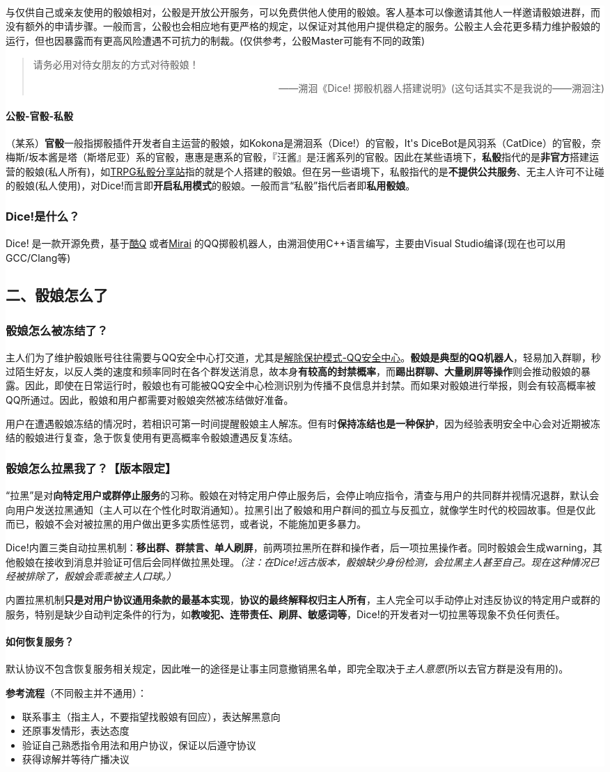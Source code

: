 与仅供自己或亲友使用的骰娘相对，公骰是开放公开服务，可以免费供他人使用的骰娘。客人基本可以像邀请其他人一样邀请骰娘进群，而没有额外的申请步骤。一般而言，公骰也会相应地有更严格的规定，以保证对其他用户提供稳定的服务。公骰主人会花更多精力维护骰娘的运行，但也因暴露而有更高风险遭遇不可抗力的制裁。(仅供参考，公骰Master可能有不同的政策)

>请务必用对待女朋友的方式对待骰娘！
>
><div style="text-align: right">——溯洄《Dice! 掷骰机器人搭建说明》(这句话其实不是我说的——溯洄注)</div>

#### 公骰-官骰-私骰

（某系）**官骰**一般指掷骰插件开发者自主运营的骰娘，如Kokona是溯洄系（Dice!）的官骰，It's DiceBot是风羽系（CatDice）的官骰，奈梅斯/坂本酱是塔（斯塔尼亚）系的官骰，惠惠是惠系的官骰，『汪酱』是汪酱系列的官骰。因此在某些语境下，**私骰**指代的是**非官方**搭建运营的骰娘(私人所有)，如[TRPG私骰分享站](https://dicer.club/)指的就是个人搭建的骰娘。但在另一些语境下，私骰指代的是**不提供公共服务**、无主人许可不让碰的骰娘(私人使用)，对Dice!而言即**开启私用模式**的骰娘。一般而言“私骰”指代后者即**私用骰娘**。

### Dice!是什么？

Dice! 是一款开源免费，基于[酷Q](http://cqp.cc/) 或者[Mirai](https://github.com/mamoe/mirai) 的QQ掷骰机器人，由溯洄使用C++语言编写，主要由Visual Studio编译(现在也可以用GCC/Clang等)

## 二、骰娘怎么了

### 骰娘怎么被冻结了？

主人们为了维护骰娘账号往往需要与QQ安全中心打交道，尤其是[解除保护模式-QQ安全中心](https://aq.qq.com/cn2/login_limit/login_limit_index)。**骰娘是典型的QQ机器人**，轻易加入群聊，秒过陌生好友，以反人类的速度和频率同时在各个群发送消息，故本身**有较高的封禁概率**，而**踢出群聊、大量刷屏等操作**则会推动骰娘的暴露。因此，即使在日常运行时，骰娘也有可能被QQ安全中心检测识别为传播不良信息并封禁。而如果对骰娘进行举报，则会有较高概率被QQ所通过。因此，骰娘和用户都需要对骰娘突然被冻结做好准备。

用户在遭遇骰娘冻结的情况时，若相识可第一时间提醒骰娘主人解冻。但有时**保持冻结也是一种保护**，因为经验表明安全中心会对近期被冻结的骰娘进行复查，急于恢复使用有更高概率令骰娘遭遇反复冻结。

### 骰娘怎么拉黑我了？【版本限定】

“拉黑”是对**向特定用户或群停止服务**的习称。骰娘在对特定用户停止服务后，会停止响应指令，清查与用户的共同群并视情况退群，默认会向用户发送拉黑通知（主人可以在个性化时取消通知）。拉黑引出了骰娘和用户群间的孤立与反孤立，就像学生时代的校园故事。但是仅此而已，骰娘不会对被拉黑的用户做出更多实质性惩罚，或者说，不能施加更多暴力。

Dice!内置三类自动拉黑机制：**移出群、群禁言、单人刷屏**，前两项拉黑所在群和操作者，后一项拉黑操作者。同时骰娘会生成warning，其他骰娘在接收到消息并验证可信后会同样做拉黑处理。*（注：在Dice!远古版本，骰娘缺少身份检测，会拉黑主人甚至自己。现在这种情况已经被排除了，骰娘会乖乖被主人口球。）*

内置拉黑机制**只是对用户协议通用条款的最基本实现**，**协议的最终解释权归主人所有**，主人完全可以手动停止对违反协议的特定用户或群的服务，特别是缺少自动判定条件的行为，如**教唆犯、连带责任、刷屏、敏感词等**，Dice!的开发者对一切拉黑等现象不负任何责任。

#### 如何恢复服务？

默认协议不包含恢复服务相关规定，因此唯一的途径是让事主同意撤销黑名单，即完全取决于*主人意愿*(所以去官方群是没有用的)。

**参考流程**（不同骰主并不通用）：

- 联系事主（指主人，不要指望找骰娘有回应），表达解黑意向
- 还原事发情形，表达态度
- 验证自己熟悉指令用法和用户协议，保证以后遵守协议
- 获得谅解并等待广播决议